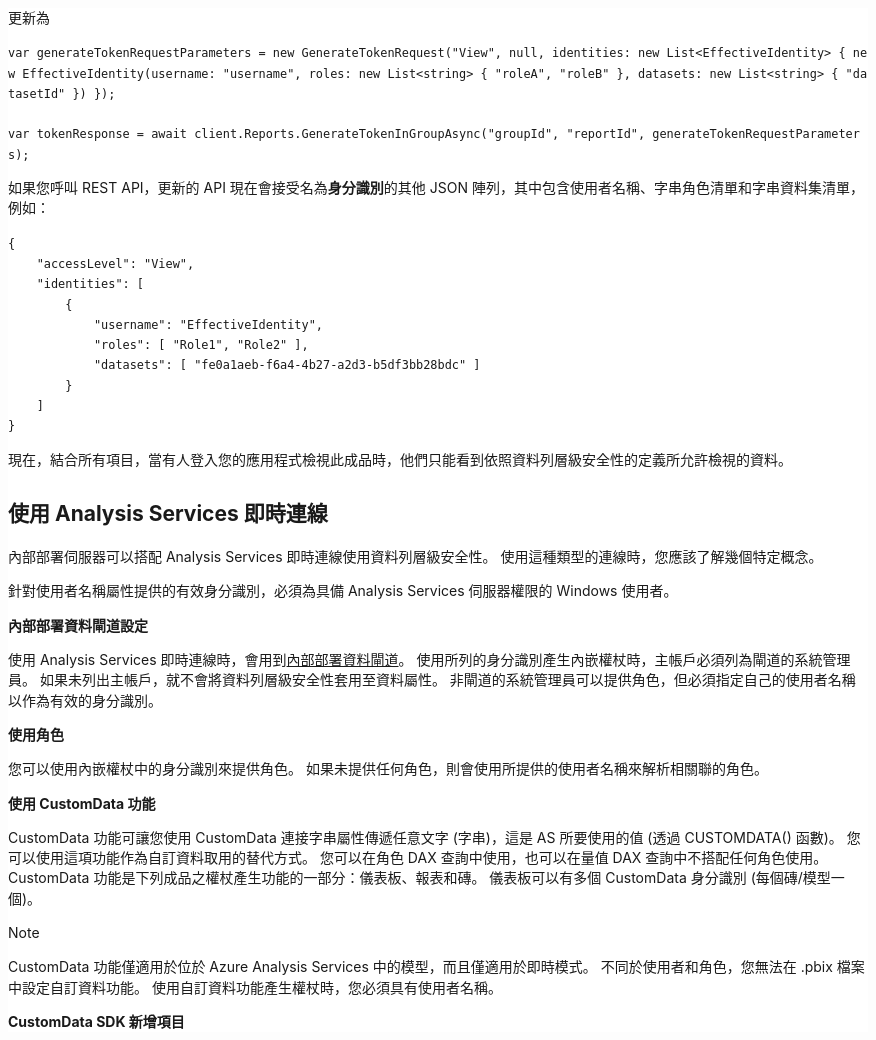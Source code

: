 更新為

```
var generateTokenRequestParameters = new GenerateTokenRequest("View", null, identities: new List<EffectiveIdentity> { new EffectiveIdentity(username: "username", roles: new List<string> { "roleA", "roleB" }, datasets: new List<string> { "datasetId" }) });

var tokenResponse = await client.Reports.GenerateTokenInGroupAsync("groupId", "reportId", generateTokenRequestParameters);
```

如果您呼叫 REST API，更新的 API 現在會接受名為**身分識別**的其他 JSON 陣列，其中包含使用者名稱、字串角色清單和字串資料集清單，例如：

```
{
    "accessLevel": "View",
    "identities": [
        {
            "username": "EffectiveIdentity",
            "roles": [ "Role1", "Role2" ],
            "datasets": [ "fe0a1aeb-f6a4-4b27-a2d3-b5df3bb28bdc" ]
        }
    ]
}
```

現在，結合所有項目，當有人登入您的應用程式檢視此成品時，他們只能看到依照資料列層級安全性的定義所允許檢視的資料。

## <a name="working-with-analysis-services-live-connections"></a>使用 Analysis Services 即時連線
內部部署伺服器可以搭配 Analysis Services 即時連線使用資料列層級安全性。 使用這種類型的連線時，您應該了解幾個特定概念。

針對使用者名稱屬性提供的有效身分識別，必須為具備 Analysis Services 伺服器權限的 Windows 使用者。

**內部部署資料閘道設定**

使用 Analysis Services 即時連線時，會用到[內部部署資料閘道](../service-gateway-onprem.md)。 使用所列的身分識別產生內嵌權杖時，主帳戶必須列為閘道的系統管理員。 如果未列出主帳戶，就不會將資料列層級安全性套用至資料屬性。 非閘道的系統管理員可以提供角色，但必須指定自己的使用者名稱以作為有效的身分識別。

**使用角色**

您可以使用內嵌權杖中的身分識別來提供角色。 如果未提供任何角色，則會使用所提供的使用者名稱來解析相關聯的角色。

**使用 CustomData 功能**

CustomData 功能可讓您使用 CustomData 連接字串屬性傳遞任意文字 (字串)，這是 AS 所要使用的值 (透過 CUSTOMDATA() 函數)。
您可以使用這項功能作為自訂資料取用的替代方式。
您可以在角色 DAX 查詢中使用，也可以在量值 DAX 查詢中不搭配任何角色使用。
CustomData 功能是下列成品之權杖產生功能的一部分：儀表板、報表和磚。 儀表板可以有多個 CustomData 身分識別 (每個磚/模型一個)。

> [!NOTE]
> CustomData 功能僅適用於位於 Azure Analysis Services 中的模型，而且僅適用於即時模式。 不同於使用者和角色，您無法在 .pbix 檔案中設定自訂資料功能。 使用自訂資料功能產生權杖時，您必須具有使用者名稱。
>
>

**CustomData SDK 新增項目**
